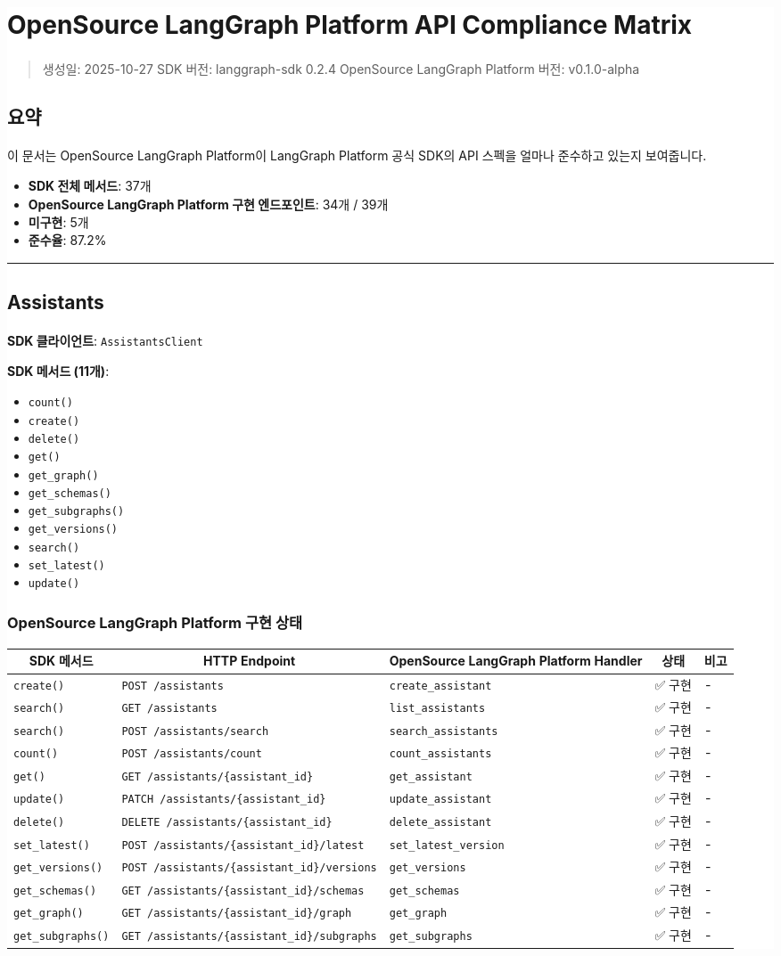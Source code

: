# OpenSource LangGraph Platform API Compliance Matrix

> 생성일: 2025-10-27
> SDK 버전: langgraph-sdk 0.2.4
> OpenSource LangGraph Platform 버전: v0.1.0-alpha

## 요약

이 문서는 OpenSource LangGraph Platform이 LangGraph Platform 공식 SDK의 API 스펙을 얼마나 준수하고 있는지 보여줍니다.

- **SDK 전체 메서드**: 37개
- **OpenSource LangGraph Platform 구현 엔드포인트**: 34개 / 39개
- **미구현**: 5개
- **준수율**: 87.2%

---

## Assistants

**SDK 클라이언트**: `AssistantsClient`

**SDK 메서드 (11개)**:
- `count()`
- `create()`
- `delete()`
- `get()`
- `get_graph()`
- `get_schemas()`
- `get_subgraphs()`
- `get_versions()`
- `search()`
- `set_latest()`
- `update()`

### OpenSource LangGraph Platform 구현 상태

| SDK 메서드 | HTTP Endpoint | OpenSource LangGraph Platform Handler | 상태 | 비고 |
|-----------|---------------|---------------|------|------|
| `create()` | `POST /assistants` | `create_assistant` | ✅ 구현 | - |
| `search()` | `GET /assistants` | `list_assistants` | ✅ 구현 | - |
| `search()` | `POST /assistants/search` | `search_assistants` | ✅ 구현 | - |
| `count()` | `POST /assistants/count` | `count_assistants` | ✅ 구현 | - |
| `get()` | `GET /assistants/{assistant_id}` | `get_assistant` | ✅ 구현 | - |
| `update()` | `PATCH /assistants/{assistant_id}` | `update_assistant` | ✅ 구현 | - |
| `delete()` | `DELETE /assistants/{assistant_id}` | `delete_assistant` | ✅ 구현 | - |
| `set_latest()` | `POST /assistants/{assistant_id}/latest` | `set_latest_version` | ✅ 구현 | - |
| `get_versions()` | `POST /assistants/{assistant_id}/versions` | `get_versions` | ✅ 구현 | - |
| `get_schemas()` | `GET /assistants/{assistant_id}/schemas` | `get_schemas` | ✅ 구현 | - |
| `get_graph()` | `GET /assistants/{assistant_id}/graph` | `get_graph` | ✅ 구현 | - |
| `get_subgraphs()` | `GET /assistants/{assistant_id}/subgraphs` | `get_subgraphs` | ✅ 구현 | - |
